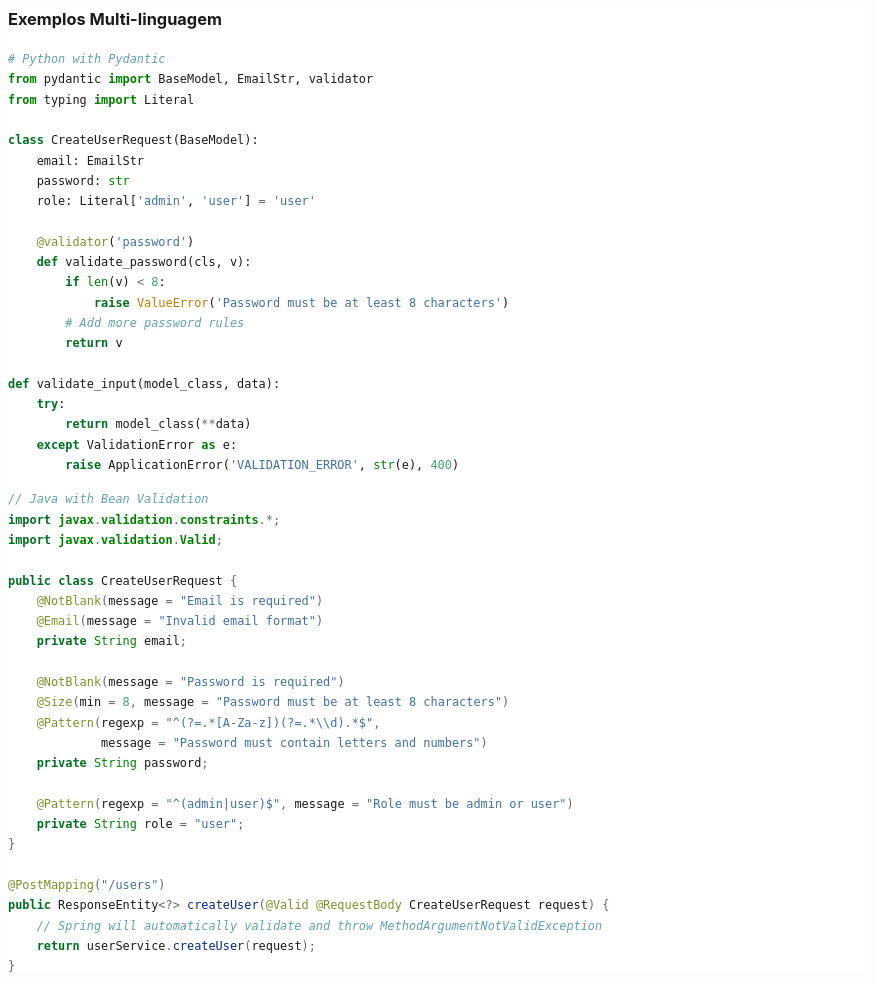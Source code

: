 ### Exemplos Multi-linguagem
```python
# Python with Pydantic
from pydantic import BaseModel, EmailStr, validator
from typing import Literal

class CreateUserRequest(BaseModel):
    email: EmailStr
    password: str
    role: Literal['admin', 'user'] = 'user'
    
    @validator('password')
    def validate_password(cls, v):
        if len(v) < 8:
            raise ValueError('Password must be at least 8 characters')
        # Add more password rules
        return v

def validate_input(model_class, data):
    try:
        return model_class(**data)
    except ValidationError as e:
        raise ApplicationError('VALIDATION_ERROR', str(e), 400)
```

```java
// Java with Bean Validation
import javax.validation.constraints.*;
import javax.validation.Valid;

public class CreateUserRequest {
    @NotBlank(message = "Email is required")
    @Email(message = "Invalid email format")
    private String email;
    
    @NotBlank(message = "Password is required")
    @Size(min = 8, message = "Password must be at least 8 characters")
    @Pattern(regexp = "^(?=.*[A-Za-z])(?=.*\\d).*$", 
             message = "Password must contain letters and numbers")
    private String password;
    
    @Pattern(regexp = "^(admin|user)$", message = "Role must be admin or user")
    private String role = "user";
}

@PostMapping("/users")
public ResponseEntity<?> createUser(@Valid @RequestBody CreateUserRequest request) {
    // Spring will automatically validate and throw MethodArgumentNotValidException
    return userService.createUser(request);
}
```
